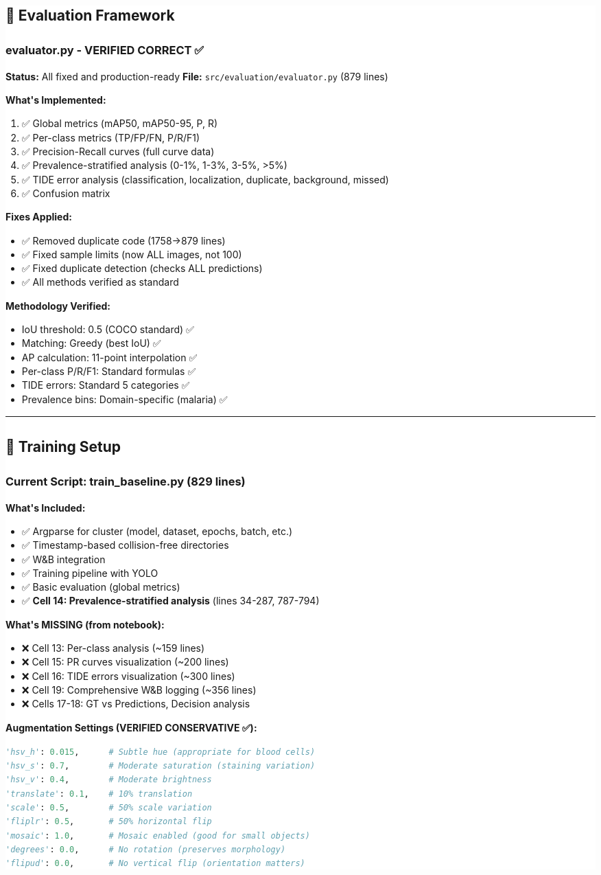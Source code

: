 
## 🔬 Evaluation Framework

### evaluator.py - VERIFIED CORRECT ✅

**Status:** All fixed and production-ready
**File:** `src/evaluation/evaluator.py` (879 lines)

**What's Implemented:**
1. ✅ Global metrics (mAP50, mAP50-95, P, R)
2. ✅ Per-class metrics (TP/FP/FN, P/R/F1)
3. ✅ Precision-Recall curves (full curve data)
4. ✅ Prevalence-stratified analysis (0-1%, 1-3%, 3-5%, >5%)
5. ✅ TIDE error analysis (classification, localization, duplicate, background, missed)
6. ✅ Confusion matrix

**Fixes Applied:**
- ✅ Removed duplicate code (1758→879 lines)
- ✅ Fixed sample limits (now ALL images, not 100)
- ✅ Fixed duplicate detection (checks ALL predictions)
- ✅ All methods verified as standard

**Methodology Verified:**
- IoU threshold: 0.5 (COCO standard) ✅
- Matching: Greedy (best IoU) ✅
- AP calculation: 11-point interpolation ✅
- Per-class P/R/F1: Standard formulas ✅
- TIDE errors: Standard 5 categories ✅
- Prevalence bins: Domain-specific (malaria) ✅

---

## 🚂 Training Setup

### Current Script: train_baseline.py (829 lines)

**What's Included:**
- ✅ Argparse for cluster (model, dataset, epochs, batch, etc.)
- ✅ Timestamp-based collision-free directories
- ✅ W&B integration
- ✅ Training pipeline with YOLO
- ✅ Basic evaluation (global metrics)
- ✅ **Cell 14: Prevalence-stratified analysis** (lines 34-287, 787-794)

**What's MISSING (from notebook):**
- ❌ Cell 13: Per-class analysis (~159 lines)
- ❌ Cell 15: PR curves visualization (~200 lines)
- ❌ Cell 16: TIDE errors visualization (~300 lines)
- ❌ Cell 19: Comprehensive W&B logging (~356 lines)
- ❌ Cells 17-18: GT vs Predictions, Decision analysis

**Augmentation Settings (VERIFIED CONSERVATIVE ✅):**
```python
'hsv_h': 0.015,      # Subtle hue (appropriate for blood cells)
'hsv_s': 0.7,        # Moderate saturation (staining variation)
'hsv_v': 0.4,        # Moderate brightness
'translate': 0.1,    # 10% translation
'scale': 0.5,        # 50% scale variation
'fliplr': 0.5,       # 50% horizontal flip
'mosaic': 1.0,       # Mosaic enabled (good for small objects)
'degrees': 0.0,      # No rotation (preserves morphology)
'flipud': 0.0,       # No vertical flip (orientation matters)
```
